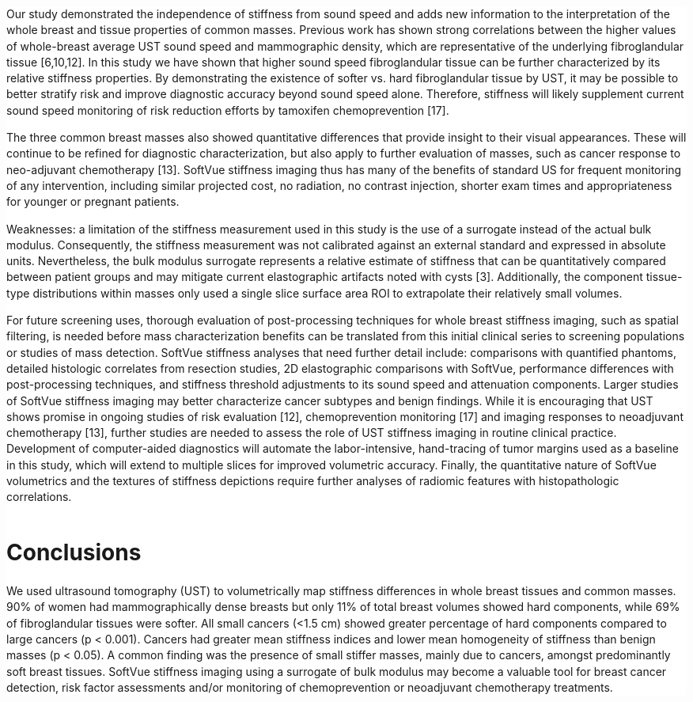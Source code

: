 Our study demonstrated the independence of stiffness from sound speed and adds new information to the interpretation of the whole breast and tissue properties of common masses. Previous work has shown strong correlations between the higher values of whole-breast average UST sound speed and mammographic density, which are representative of the underlying fibroglandular tissue [6,10,12]. In this study we have shown that higher sound speed fibroglandular tissue can be further characterized by its relative stiffness properties. By demonstrating the existence of softer vs. hard fibroglandular tissue by UST, it may be possible to better stratify risk and improve diagnostic accuracy beyond sound speed alone. Therefore, stiffness will likely supplement current sound speed monitoring of risk reduction efforts by tamoxifen chemoprevention [17].

The three common breast masses also showed quantitative differences that provide insight to their visual appearances. These will continue to be refined for diagnostic characterization, but also apply to further evaluation of masses, such as cancer response to neo-adjuvant chemotherapy [13]. SoftVue stiffness imaging thus has many of the benefits of standard US for frequent monitoring of any intervention, including similar projected cost, no radiation, no contrast injection, shorter exam times and appropriateness for younger or pregnant patients.

Weaknesses: a limitation of the stiffness measurement used in this study is the use of a surrogate instead of the actual bulk modulus. Consequently, the stiffness measurement was not calibrated against an external standard and expressed in absolute units. Nevertheless, the bulk modulus surrogate represents a relative estimate of stiffness that can be quantitatively compared between patient groups and may mitigate current elastographic artifacts noted with cysts [3]. Additionally, the component tissue-type distributions within masses only used a single slice surface area ROI to extrapolate their relatively small volumes.

For future screening uses, thorough evaluation of post-processing techniques for whole breast stiffness imaging, such as spatial filtering, is needed before mass characterization benefits can be translated from this initial clinical series to screening populations or studies of mass detection. SoftVue stiffness analyses that need further detail include: comparisons with quantified phantoms, detailed histologic correlates from resection studies, 2D elastographic comparisons with SoftVue, performance differences with post-processing techniques, and stiffness threshold adjustments to its sound speed and attenuation components. Larger studies of SoftVue stiffness imaging may better characterize cancer subtypes and benign findings. While it is encouraging that UST shows promise in ongoing studies of risk evaluation [12], chemoprevention monitoring [17] and imaging responses to neoadjuvant chemotherapy [13], further studies are needed to assess the role of UST stiffness imaging in routine clinical practice. Development of computer-aided diagnostics will automate the labor-intensive, hand-tracing of tumor margins used as a baseline in this study, which will extend to multiple slices for improved volumetric accuracy. Finally, the quantitative nature of SoftVue volumetrics and the textures of stiffness depictions require further analyses of radiomic features with histopathologic correlations.

# Conclusions

We used ultrasound tomography (UST) to volumetrically map stiffness differences in whole breast tissues and common masses. 90% of women had mammographically dense breasts but only 11% of total breast volumes showed hard components, while 69% of fibroglandular tissues were softer. All small cancers (<1.5 cm) showed greater percentage of hard components compared to large cancers (p < 0.001). Cancers had greater mean stiffness indices and lower mean homogeneity of stiffness than benign masses (p < 0.05). A common finding was the presence of small stiffer masses, mainly due to cancers, amongst predominantly soft breast tissues. SoftVue stiffness imaging using a surrogate of bulk modulus may become a valuable tool for breast cancer detection, risk factor assessments and/or monitoring of chemoprevention or neoadjuvant chemotherapy treatments.

